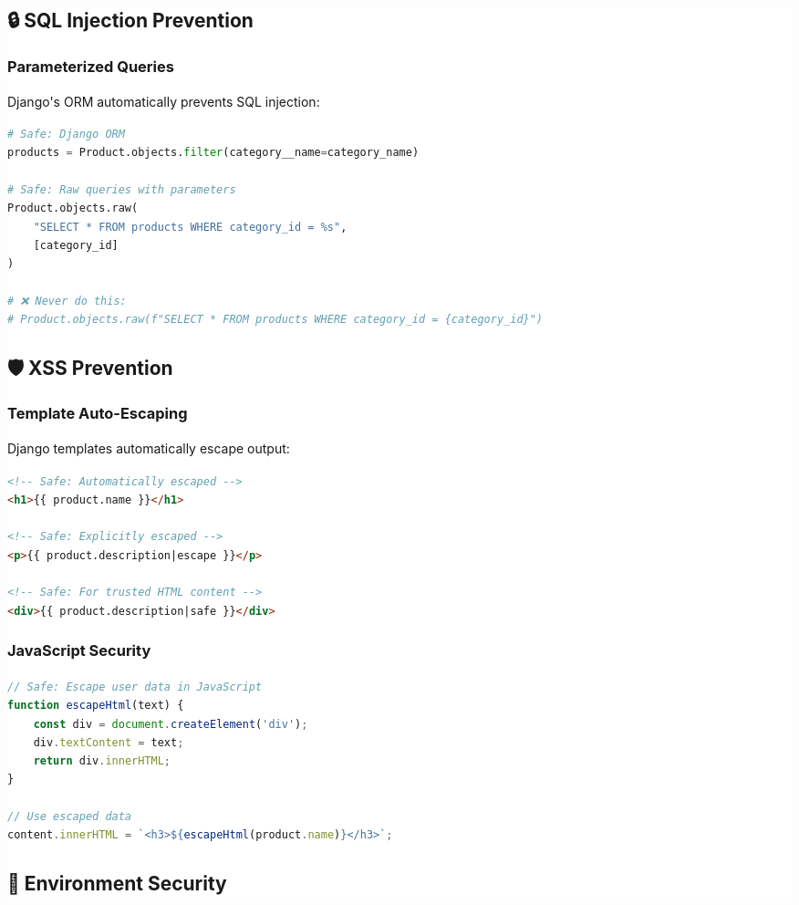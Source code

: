 ## 🔒 **SQL Injection Prevention**

### **Parameterized Queries**
Django's ORM automatically prevents SQL injection:

```python
# Safe: Django ORM
products = Product.objects.filter(category__name=category_name)

# Safe: Raw queries with parameters
Product.objects.raw(
    "SELECT * FROM products WHERE category_id = %s", 
    [category_id]
)

# ❌ Never do this:
# Product.objects.raw(f"SELECT * FROM products WHERE category_id = {category_id}")
```

## 🛡️ **XSS Prevention**

### **Template Auto-Escaping**
Django templates automatically escape output:

```html
<!-- Safe: Automatically escaped -->
<h1>{{ product.name }}</h1>

<!-- Safe: Explicitly escaped -->
<p>{{ product.description|escape }}</p>

<!-- Safe: For trusted HTML content -->
<div>{{ product.description|safe }}</div>
```

### **JavaScript Security**
```javascript
// Safe: Escape user data in JavaScript
function escapeHtml(text) {
    const div = document.createElement('div');
    div.textContent = text;
    return div.innerHTML;
}

// Use escaped data
content.innerHTML = `<h3>${escapeHtml(product.name)}</h3>`;
```

## 🔐 **Environment Security**
